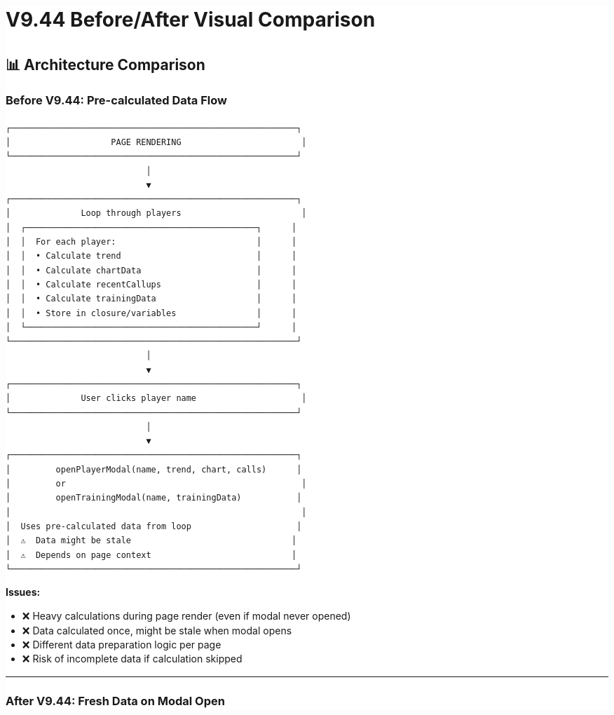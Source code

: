 # V9.44 Before/After Visual Comparison

## 📊 Architecture Comparison

### Before V9.44: Pre-calculated Data Flow

```
┌─────────────────────────────────────────────────────────┐
│                    PAGE RENDERING                        │
└─────────────────────────────────────────────────────────┘
                            │
                            ▼
┌─────────────────────────────────────────────────────────┐
│              Loop through players                        │
│  ┌──────────────────────────────────────────────┐      │
│  │  For each player:                            │      │
│  │  • Calculate trend                           │      │
│  │  • Calculate chartData                       │      │
│  │  • Calculate recentCallups                   │      │
│  │  • Calculate trainingData                    │      │
│  │  • Store in closure/variables                │      │
│  └──────────────────────────────────────────────┘      │
└─────────────────────────────────────────────────────────┘
                            │
                            ▼
┌─────────────────────────────────────────────────────────┐
│              User clicks player name                     │
└─────────────────────────────────────────────────────────┘
                            │
                            ▼
┌─────────────────────────────────────────────────────────┐
│         openPlayerModal(name, trend, chart, calls)      │
│         or                                               │
│         openTrainingModal(name, trainingData)           │
│                                                          │
│  Uses pre-calculated data from loop                     │
│  ⚠️  Data might be stale                                │
│  ⚠️  Depends on page context                            │
└─────────────────────────────────────────────────────────┘
```

**Issues:**
- ❌ Heavy calculations during page render (even if modal never opened)
- ❌ Data calculated once, might be stale when modal opens
- ❌ Different data preparation logic per page
- ❌ Risk of incomplete data if calculation skipped

---

### After V9.44: Fresh Data on Modal Open
